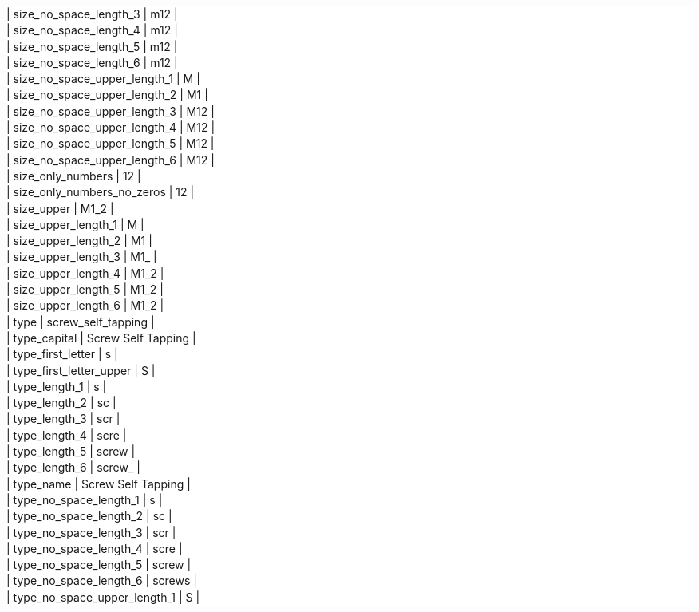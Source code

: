 | size_no_space_length_3 | m12 |  
| size_no_space_length_4 | m12 |  
| size_no_space_length_5 | m12 |  
| size_no_space_length_6 | m12 |  
| size_no_space_upper_length_1 | M |  
| size_no_space_upper_length_2 | M1 |  
| size_no_space_upper_length_3 | M12 |  
| size_no_space_upper_length_4 | M12 |  
| size_no_space_upper_length_5 | M12 |  
| size_no_space_upper_length_6 | M12 |  
| size_only_numbers | 12 |  
| size_only_numbers_no_zeros | 12 |  
| size_upper | M1_2 |  
| size_upper_length_1 | M |  
| size_upper_length_2 | M1 |  
| size_upper_length_3 | M1_ |  
| size_upper_length_4 | M1_2 |  
| size_upper_length_5 | M1_2 |  
| size_upper_length_6 | M1_2 |  
| type | screw_self_tapping |  
| type_capital | Screw Self Tapping |  
| type_first_letter | s |  
| type_first_letter_upper | S |  
| type_length_1 | s |  
| type_length_2 | sc |  
| type_length_3 | scr |  
| type_length_4 | scre |  
| type_length_5 | screw |  
| type_length_6 | screw_ |  
| type_name | Screw Self Tapping |  
| type_no_space_length_1 | s |  
| type_no_space_length_2 | sc |  
| type_no_space_length_3 | scr |  
| type_no_space_length_4 | scre |  
| type_no_space_length_5 | screw |  
| type_no_space_length_6 | screws |  
| type_no_space_upper_length_1 | S |  
